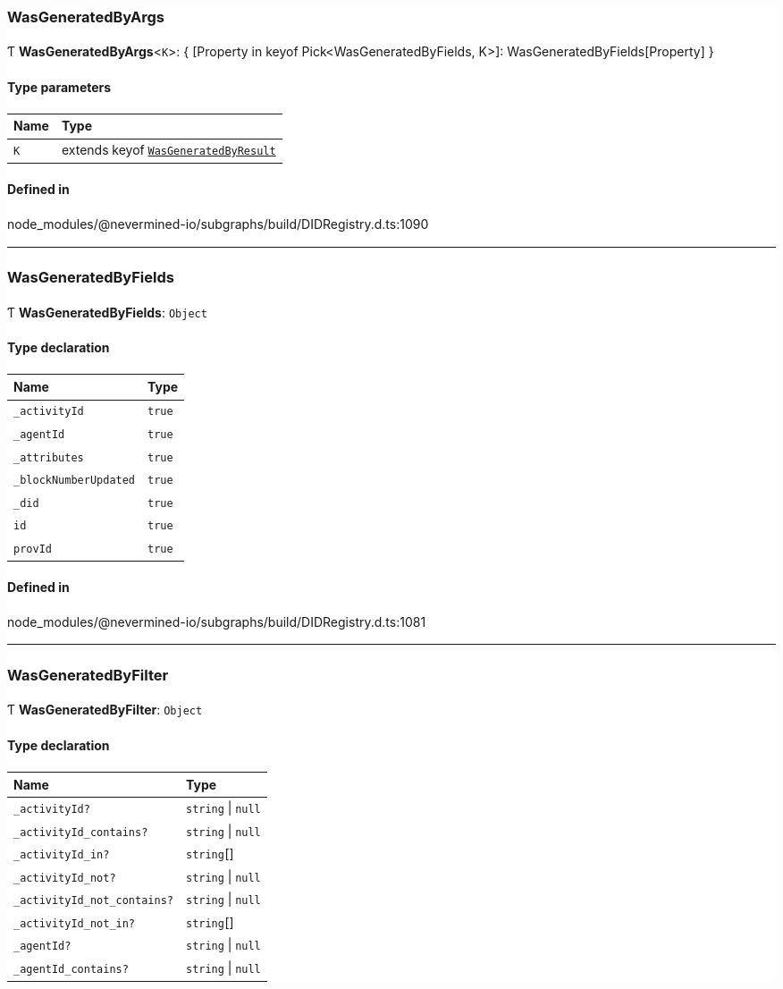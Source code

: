 
### WasGeneratedByArgs

Ƭ **WasGeneratedByArgs**<`K`\>: { [Property in keyof Pick<WasGeneratedByFields, K\>]: WasGeneratedByFields[Property] }

#### Type parameters

| Name | Type                                                                                  |
| :--- | :------------------------------------------------------------------------------------ |
| `K`  | extends keyof [`WasGeneratedByResult`](subgraphs.DIDRegistry.md#wasgeneratedbyresult) |

#### Defined in

node_modules/@nevermined-io/subgraphs/build/DIDRegistry.d.ts:1090

---

### WasGeneratedByFields

Ƭ **WasGeneratedByFields**: `Object`

#### Type declaration

| Name                  | Type   |
| :-------------------- | :----- |
| `_activityId`         | `true` |
| `_agentId`            | `true` |
| `_attributes`         | `true` |
| `_blockNumberUpdated` | `true` |
| `_did`                | `true` |
| `id`                  | `true` |
| `provId`              | `true` |

#### Defined in

node_modules/@nevermined-io/subgraphs/build/DIDRegistry.d.ts:1081

---

### WasGeneratedByFilter

Ƭ **WasGeneratedByFilter**: `Object`

#### Type declaration

| Name                                  | Type                  |
| :------------------------------------ | :-------------------- |
| `_activityId?`                        | `string` \| `null`    |
| `_activityId_contains?`               | `string` \| `null`    |
| `_activityId_in?`                     | `string`[]            |
| `_activityId_not?`                    | `string` \| `null`    |
| `_activityId_not_contains?`           | `string` \| `null`    |
| `_activityId_not_in?`                 | `string`[]            |
| `_agentId?`                           | `string` \| `null`    |
| `_agentId_contains?`                  | `string` \| `null`    |
